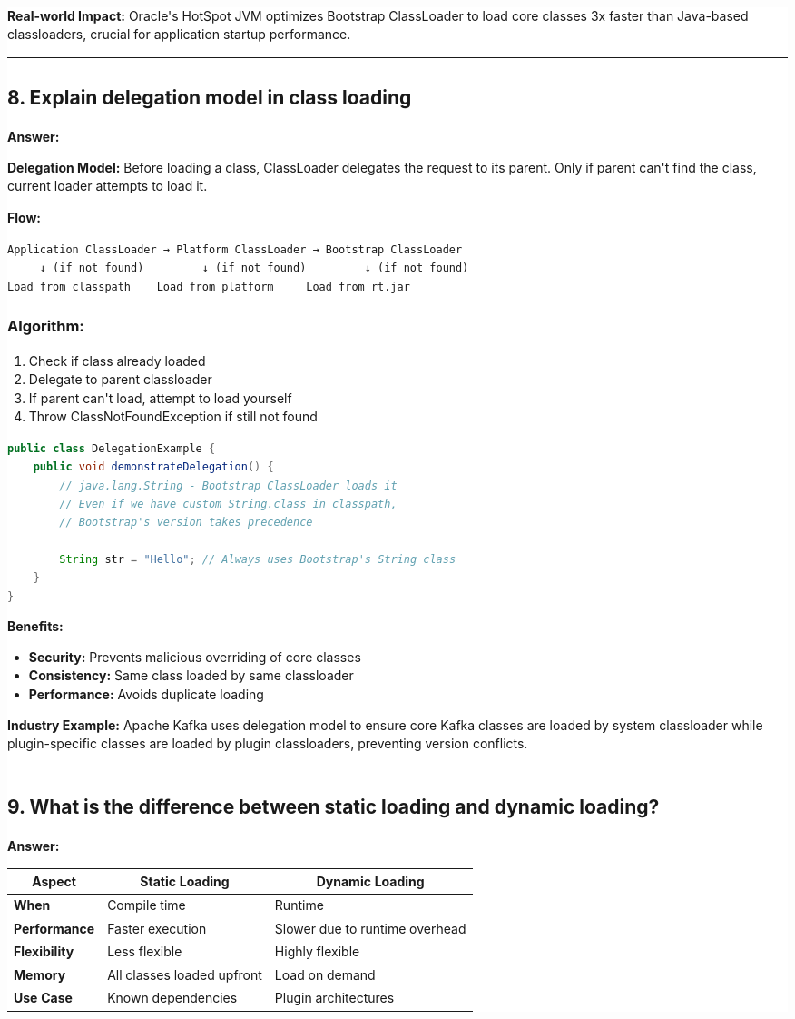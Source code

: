 **Real-world Impact:** Oracle's HotSpot JVM optimizes Bootstrap ClassLoader to load core classes 3x faster than Java-based classloaders, crucial for application startup performance.

---

## 8. **Explain delegation model in class loading**

**Answer:**

**Delegation Model:** Before loading a class, ClassLoader delegates the request to its parent. Only if parent can't find the class, current loader attempts to load it.

**Flow:**
```
Application ClassLoader → Platform ClassLoader → Bootstrap ClassLoader
     ↓ (if not found)         ↓ (if not found)         ↓ (if not found)
Load from classpath    Load from platform     Load from rt.jar
```

### **Algorithm:**
1. Check if class already loaded
2. Delegate to parent classloader
3. If parent can't load, attempt to load yourself
4. Throw ClassNotFoundException if still not found

```java
public class DelegationExample {
    public void demonstrateDelegation() {
        // java.lang.String - Bootstrap ClassLoader loads it
        // Even if we have custom String.class in classpath, 
        // Bootstrap's version takes precedence
        
        String str = "Hello"; // Always uses Bootstrap's String class
    }
}
```

**Benefits:**
- **Security:** Prevents malicious overriding of core classes
- **Consistency:** Same class loaded by same classloader
- **Performance:** Avoids duplicate loading

**Industry Example:** Apache Kafka uses delegation model to ensure core Kafka classes are loaded by system classloader while plugin-specific classes are loaded by plugin classloaders, preventing version conflicts.

---

## 9. **What is the difference between static loading and dynamic loading?**

**Answer:**

| Aspect | Static Loading | Dynamic Loading |
|--------|----------------|-----------------|
| **When** | Compile time | Runtime |
| **Performance** | Faster execution | Slower due to runtime overhead |
| **Flexibility** | Less flexible | Highly flexible |
| **Memory** | All classes loaded upfront | Load on demand |
| **Use Case** | Known dependencies | Plugin architectures |
